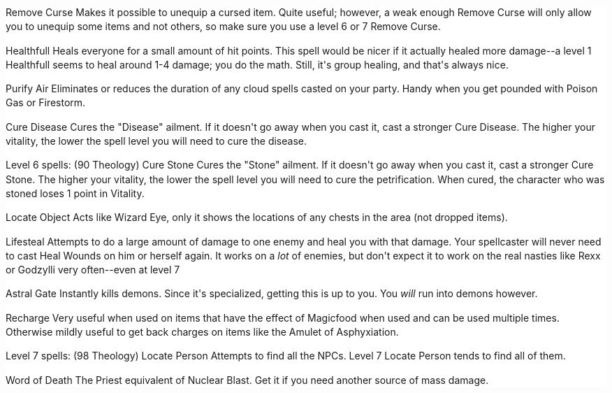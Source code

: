 Remove Curse
Makes it possible to unequip a cursed item.  Quite useful; however, a weak
enough Remove Curse will only allow you to unequip some items and not others,
so make sure you use a level 6 or 7 Remove Curse.

Healthfull
Heals everyone for a small amount of hit points.  This spell would be nicer
if it actually healed more damage--a level 1 Healthfull seems to heal around
1-4 damage; you do the math.  Still, it's group healing, and that's always
nice.

Purify Air
Eliminates or reduces the duration of any cloud spells casted on your party.
Handy when you get pounded with Poison Gas or Firestorm.

Cure Disease
Cures the "Disease" ailment.  If it doesn't go away when you cast it, cast
a stronger Cure Disease.  The higher your vitality, the lower the spell level
you will need to cure the disease.

Level 6 spells: (90 Theology)
Cure Stone
Cures the "Stone" ailment.  If it doesn't go away when you cast it, cast
a stronger Cure Stone.  The higher your vitality, the lower the spell level
you will need to cure the petrification.  When cured, the character who
was stoned loses 1 point in Vitality.

Locate Object
Acts like Wizard Eye, only it shows the locations of any chests in the area
(not dropped items).

Lifesteal
Attempts to do a large amount of damage to one enemy and heal you with that
damage.  Your spellcaster will never need to cast Heal Wounds on him or
herself again.  It works on a *lot* of enemies, but don't expect it to
work on the real nasties like Rexx or Godzylli very often--even at level
7

Astral Gate
Instantly kills demons.  Since it's specialized, getting this is up to you.
You *will* run into demons however.

Recharge
Very useful when used on items that have the effect of Magicfood when used
and can be used multiple times.  Otherwise mildly useful to get back
charges on items like the Amulet of Asphyxiation.

Level 7 spells: (98 Theology)
Locate Person
Attempts to find all the NPCs.  Level 7 Locate Person tends to find all
of them.

Word of Death
The Priest equivalent of Nuclear Blast.  Get it if you need another
source of mass damage.
